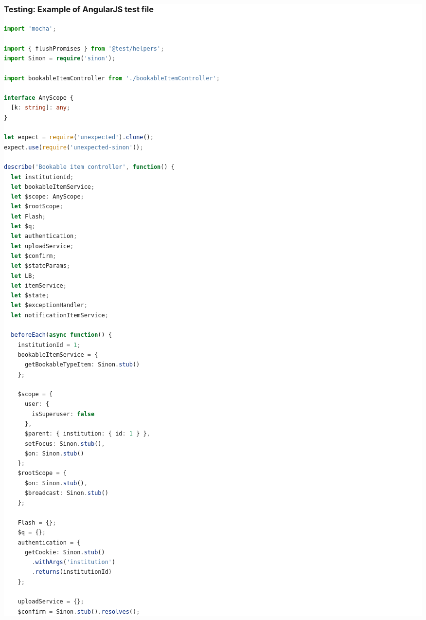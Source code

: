 ### Testing: Example of AngularJS test file

```typescript
import 'mocha';

import { flushPromises } from '@test/helpers';
import Sinon = require('sinon');

import bookableItemController from './bookableItemController';

interface AnyScope {
  [k: string]: any;
}

let expect = require('unexpected').clone();
expect.use(require('unexpected-sinon'));

describe('Bookable item controller', function() {
  let institutionId;
  let bookableItemService;
  let $scope: AnyScope;
  let $rootScope;
  let Flash;
  let $q;
  let authentication;
  let uploadService;
  let $confirm;
  let $stateParams;
  let LB;
  let itemService;
  let $state;
  let $exceptionHandler;
  let notificationItemService;

  beforeEach(async function() {
    institutionId = 1;
    bookableItemService = {
      getBookableTypeItem: Sinon.stub()
    };

    $scope = {
      user: {
        isSuperuser: false
      },
      $parent: { institution: { id: 1 } },
      setFocus: Sinon.stub(),
      $on: Sinon.stub()
    };
    $rootScope = {
      $on: Sinon.stub(),
      $broadcast: Sinon.stub()
    };

    Flash = {};
    $q = {};
    authentication = {
      getCookie: Sinon.stub()
        .withArgs('institution')
        .returns(institutionId)
    };

    uploadService = {};
    $confirm = Sinon.stub().resolves();
```